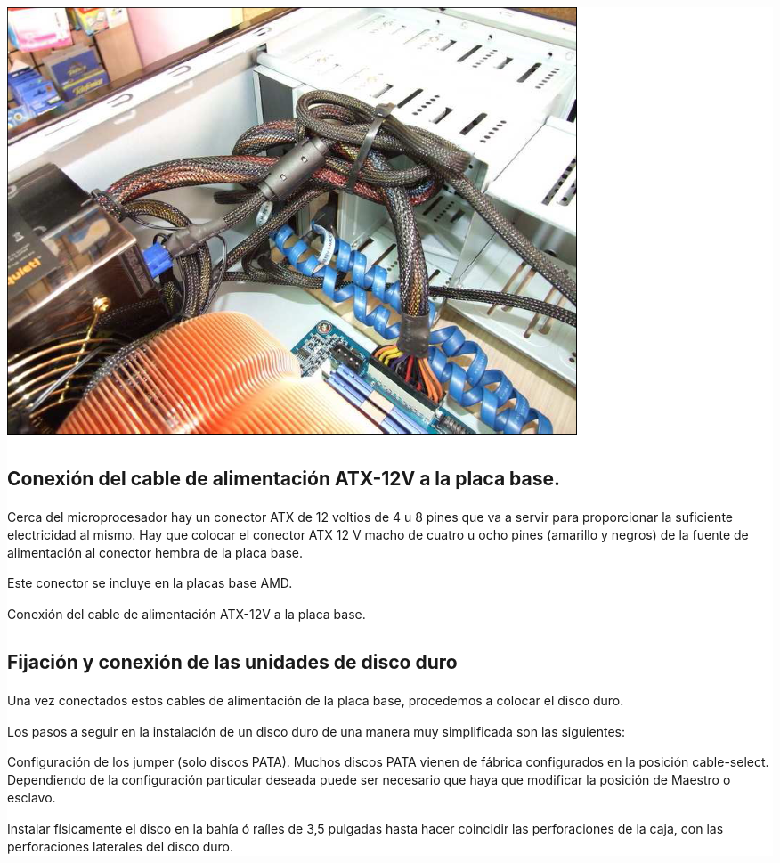 ![imagen](img/2_Procedimiento_de_instalaci%C3%B3n__y_fijaci%C3%B3n__de_componentes_en_un_equipo_microinform%C3%A1tico32.png)

## Conexión del cable de alimentación ATX\-12V a la placa base\.

Cerca del microprocesador hay un conector ATX de 12 voltios de 4 u 8 pines que va a servir para proporcionar la suficiente electricidad al mismo\. Hay que colocar el conector ATX 12 V macho de cuatro u ocho pines \(amarillo y negros\) de la fuente de alimentación al conector  hembra de la placa base\.

Este conector se incluye en la placas base AMD\.

Conexión del cable de alimentación ATX\-12V a la placa base\.

## Fijación y conexión de las unidades de disco duro

Una vez conectados estos cables de alimentación de la placa base, procedemos a colocar el disco duro\.

Los pasos a seguir en la instalación de un disco duro de una manera muy simplificada son las siguientes:

Configuración de los jumper \(solo discos PATA\)\. Muchos discos PATA vienen de fábrica configurados en la posición cable\-select\. Dependiendo de la configuración particular deseada puede ser necesario que haya que modificar la posición de Maestro o esclavo\.

Instalar físicamente el disco en la bahía ó raíles de 3,5 pulgadas hasta hacer coincidir las perforaciones de la caja, con las perforaciones laterales del disco duro\.
